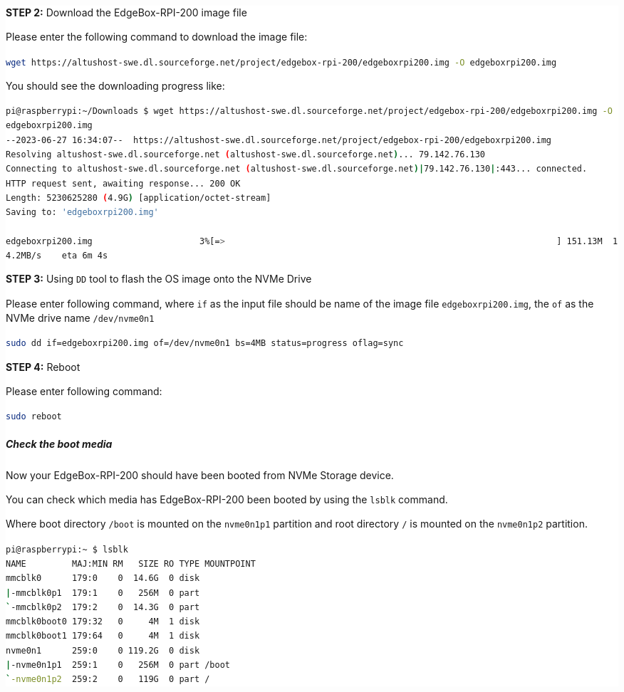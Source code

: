 **STEP 2:** Download the EdgeBox-RPI-200 image file

Please enter the following command to download the image file:

```sh
wget https://altushost-swe.dl.sourceforge.net/project/edgebox-rpi-200/edgeboxrpi200.img -O edgeboxrpi200.img
```

You should see the downloading progress like:

```sh
pi@raspberrypi:~/Downloads $ wget https://altushost-swe.dl.sourceforge.net/project/edgebox-rpi-200/edgeboxrpi200.img -O edgeboxrpi200.img
--2023-06-27 16:34:07--  https://altushost-swe.dl.sourceforge.net/project/edgebox-rpi-200/edgeboxrpi200.img
Resolving altushost-swe.dl.sourceforge.net (altushost-swe.dl.sourceforge.net)... 79.142.76.130
Connecting to altushost-swe.dl.sourceforge.net (altushost-swe.dl.sourceforge.net)|79.142.76.130|:443... connected.
HTTP request sent, awaiting response... 200 OK
Length: 5230625280 (4.9G) [application/octet-stream]
Saving to: 'edgeboxrpi200.img'

edgeboxrpi200.img                     3%[=>                                                                 ] 151.13M  14.2MB/s    eta 6m 4s
```

**STEP 3:** Using `DD` tool to flash the OS image onto the NVMe Drive

Please enter following command, where `if` as the input file should be name of the image file `edgeboxrpi200.img`, the `of` as the NVMe drive name `/dev/nvme0n1`

```sh
sudo dd if=edgeboxrpi200.img of=/dev/nvme0n1 bs=4MB status=progress oflag=sync
```

**STEP 4:** Reboot

Please enter following command:

```sh
sudo reboot
```

##### Check the boot media

Now your EdgeBox-RPI-200 should have been booted from NVMe Storage device.

You can check which media has EdgeBox-RPI-200 been booted by using the `lsblk` command.

Where boot directory `/boot`  is mounted on the `nvme0n1p1` partition and root directory `/` is mounted on the `nvme0n1p2` partition.

```sh
pi@raspberrypi:~ $ lsblk   
NAME         MAJ:MIN RM   SIZE RO TYPE MOUNTPOINT
mmcblk0      179:0    0  14.6G  0 disk 
|-mmcblk0p1  179:1    0   256M  0 part 
`-mmcblk0p2  179:2    0  14.3G  0 part 
mmcblk0boot0 179:32   0     4M  1 disk 
mmcblk0boot1 179:64   0     4M  1 disk 
nvme0n1      259:0    0 119.2G  0 disk 
|-nvme0n1p1  259:1    0   256M  0 part /boot
`-nvme0n1p2  259:2    0   119G  0 part /
```
